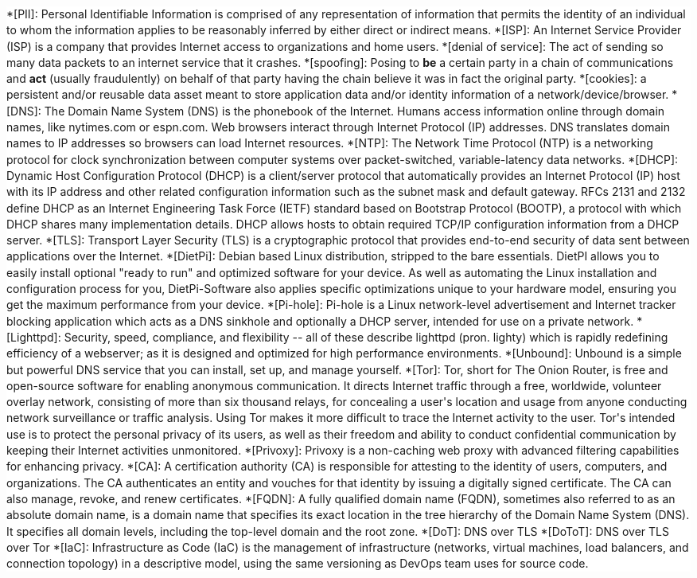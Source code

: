 




*[PII]: Personal Identifiable Information is comprised of any representation of information that permits the identity of an individual to whom the information applies to be reasonably inferred by either direct or indirect means.
*[ISP]: An Internet Service Provider (ISP) is a company that provides Internet access to organizations and home users.
*[denial of service]: The act of sending so many data packets to an internet service that it crashes.
*[spoofing]: Posing to **be** a certain party in a chain of communications and **act** (usually fraudulently) on behalf of that party having the chain believe it was in fact the original party.
*[cookies]: a persistent and/or reusable data asset meant to store application data and/or identity information of a network/device/browser.
*[DNS]: The Domain Name System (DNS) is the phonebook of the Internet. Humans access information online through domain names, like nytimes.com or espn.com. Web browsers interact through Internet Protocol (IP) addresses. DNS translates domain names to IP addresses so browsers can load Internet resources.
*[NTP]: The Network Time Protocol (NTP) is a networking protocol for clock synchronization between computer systems over packet-switched, variable-latency data networks.
*[DHCP]: Dynamic Host Configuration Protocol (DHCP) is a client/server protocol that automatically provides an Internet Protocol (IP) host with its IP address and other related configuration information such as the subnet mask and default gateway. RFCs 2131 and 2132 define DHCP as an Internet Engineering Task Force (IETF) standard based on Bootstrap Protocol (BOOTP), a protocol with which DHCP shares many implementation details. DHCP allows hosts to obtain required TCP/IP configuration information from a DHCP server.
*[TLS]: Transport Layer Security (TLS) is a cryptographic protocol that provides end-to-end security of data sent between applications over the Internet.
*[DietPi]: Debian based Linux distribution, stripped to the bare essentials. DietPI allows you to easily install optional "ready to run" and optimized software for your device. As well as automating the Linux installation and configuration process for you, DietPi-Software also applies specific optimizations unique to your hardware model, ensuring you get the maximum performance from your device.
*[Pi-hole]: Pi-hole is a Linux network-level advertisement and Internet tracker blocking application which acts as a DNS sinkhole and optionally a DHCP server, intended for use on a private network.
*[Lighttpd]: Security, speed, compliance, and flexibility -- all of these describe lighttpd (pron. lighty) which is rapidly redefining efficiency of a webserver; as it is designed and optimized for high performance environments.
*[Unbound]: Unbound is a simple but powerful DNS service that you can install, set up, and manage yourself.
*[Tor]: Tor, short for The Onion Router, is free and open-source software for enabling anonymous communication. It directs Internet traffic through a free, worldwide, volunteer overlay network, consisting of more than six thousand relays, for concealing a user's location and usage from anyone conducting network surveillance or traffic analysis. Using Tor makes it more difficult to trace the Internet activity to the user. Tor's intended use is to protect the personal privacy of its users, as well as their freedom and ability to conduct confidential communication by keeping their Internet activities unmonitored.
*[Privoxy]: Privoxy is a non-caching web proxy with advanced filtering capabilities for enhancing privacy.
*[CA]: A certification authority (CA) is responsible for attesting to the identity of users, computers, and organizations. The CA authenticates an entity and vouches for that identity by issuing a digitally signed certificate. The CA can also manage, revoke, and renew certificates.
*[FQDN]: A fully qualified domain name (FQDN), sometimes also referred to as an absolute domain name, is a domain name that specifies its exact location in the tree hierarchy of the Domain Name System (DNS). It specifies all domain levels, including the top-level domain and the root zone.
*[DoT]: DNS over TLS
*[DoToT]: DNS over TLS over Tor
*[IaC]: Infrastructure as Code (IaC) is the management of infrastructure (networks, virtual machines, load balancers, and connection topology) in a descriptive model, using the same versioning as DevOps team uses for source code.


[1]: /blog/post-a-little-less-conspicuous-introduction-part1-4/
[2]: /blog/post-a-little-less-conspicuous-dns-part2-4/
[3]: /blog/post-a-little-less-conspicuous-tor-part3-4/
[4]: /blog/post-a-little-less-conspicuous-dns-over-tls-over-tor-part4-4/
[5]: https://www.privacytools.io/providers/dns/
[6]: https://discourse.pi-hole.net/t/enabling-https-for-your-pi-hole-web-interface/5771